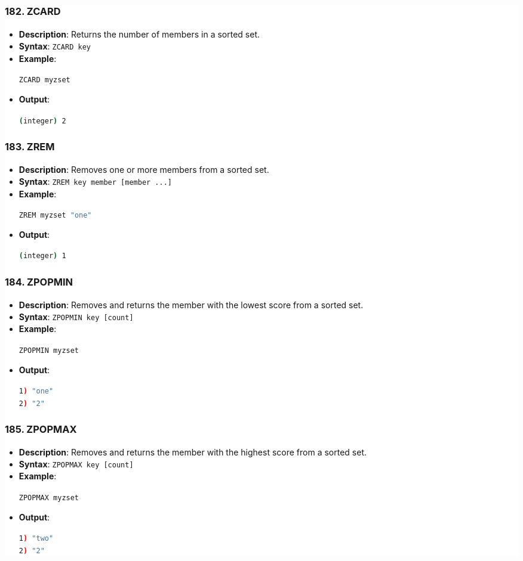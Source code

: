 ### 182. **ZCARD**
   - **Description**: Returns the number of members in a sorted set.
   - **Syntax**: `ZCARD key`
   - **Example**:
     ```sh
     ZCARD myzset
     ```
   - **Output**:
     ```sh
     (integer) 2
     ```

### 183. **ZREM**
   - **Description**: Removes one or more members from a sorted set.
   - **Syntax**: `ZREM key member [member ...]`
   - **Example**:
     ```sh
     ZREM myzset "one"
     ```
   - **Output**:
     ```sh
     (integer) 1
     ```

### 184. **ZPOPMIN**
   - **Description**: Removes and returns the member with the lowest score from a sorted set.
   - **Syntax**: `ZPOPMIN key [count]`
   - **Example**:
     ```sh
     ZPOPMIN myzset
     ```
   - **Output**:
     ```sh
     1) "one"
     2) "2"
     ```

### 185. **ZPOPMAX**
   - **Description**: Removes and returns the member with the highest score from a sorted set.
   - **Syntax**: `ZPOPMAX key [count]`
   - **Example**:
     ```sh
     ZPOPMAX myzset
     ```
   - **Output**:
     ```sh
     1) "two"
     2) "2"
     ```

